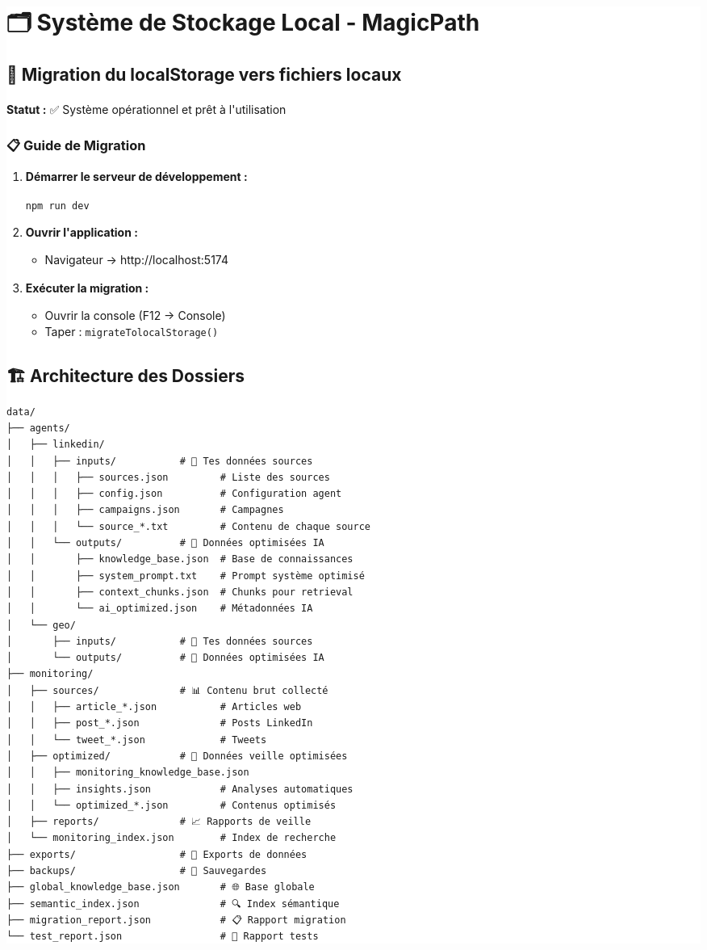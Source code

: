 # 🗂️ Système de Stockage Local - MagicPath

## 🚀 Migration du localStorage vers fichiers locaux

**Statut :** ✅ Système opérationnel et prêt à l'utilisation

### 📋 Guide de Migration

1. **Démarrer le serveur de développement :**
   ```bash
   npm run dev
   ```

2. **Ouvrir l'application :**
   - Navigateur → http://localhost:5174

3. **Exécuter la migration :**
   - Ouvrir la console (F12 → Console)
   - Taper : `migrateTolocalStorage()`

## 🏗️ Architecture des Dossiers

```
data/
├── agents/
│   ├── linkedin/
│   │   ├── inputs/           # 📄 Tes données sources
│   │   │   ├── sources.json         # Liste des sources
│   │   │   ├── config.json          # Configuration agent
│   │   │   ├── campaigns.json       # Campagnes
│   │   │   └── source_*.txt         # Contenu de chaque source
│   │   └── outputs/          # 🧠 Données optimisées IA
│   │       ├── knowledge_base.json  # Base de connaissances
│   │       ├── system_prompt.txt    # Prompt système optimisé
│   │       ├── context_chunks.json  # Chunks pour retrieval
│   │       └── ai_optimized.json    # Métadonnées IA
│   └── geo/
│       ├── inputs/           # 📄 Tes données sources  
│       └── outputs/          # 🧠 Données optimisées IA
├── monitoring/
│   ├── sources/              # 📊 Contenu brut collecté
│   │   ├── article_*.json           # Articles web
│   │   ├── post_*.json              # Posts LinkedIn
│   │   └── tweet_*.json             # Tweets
│   ├── optimized/            # 🎯 Données veille optimisées
│   │   ├── monitoring_knowledge_base.json
│   │   ├── insights.json            # Analyses automatiques
│   │   └── optimized_*.json         # Contenus optimisés
│   ├── reports/              # 📈 Rapports de veille
│   └── monitoring_index.json        # Index de recherche
├── exports/                  # 💾 Exports de données
├── backups/                  # 🔄 Sauvegardes
├── global_knowledge_base.json       # 🌐 Base globale
├── semantic_index.json              # 🔍 Index sémantique
├── migration_report.json            # 📋 Rapport migration
└── test_report.json                 # 🧪 Rapport tests
```
